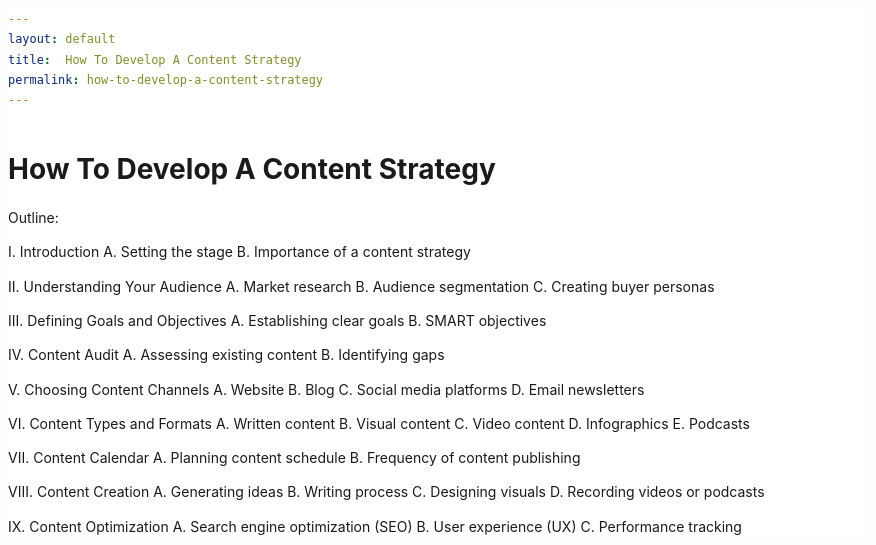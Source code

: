 ```yaml
---
layout: default
title:  How To Develop A Content Strategy
permalink: how-to-develop-a-content-strategy
---
```


<h1>How To Develop A Content Strategy</h1>

Outline:

I. Introduction
    A. Setting the stage
    B. Importance of a content strategy
    
II. Understanding Your Audience
    A. Market research
    B. Audience segmentation
    C. Creating buyer personas
    
III. Defining Goals and Objectives
    A. Establishing clear goals
    B. SMART objectives
    
IV. Content Audit
    A. Assessing existing content
    B. Identifying gaps
    
V. Choosing Content Channels
    A. Website
    B. Blog
    C. Social media platforms
    D. Email newsletters
    
VI. Content Types and Formats
    A. Written content
    B. Visual content
    C. Video content
    D. Infographics
    E. Podcasts
    
VII. Content Calendar
    A. Planning content schedule
    B. Frequency of content publishing
    
VIII. Content Creation
    A. Generating ideas
    B. Writing process
    C. Designing visuals
    D. Recording videos or podcasts
    
IX. Content Optimization
    A. Search engine optimization (SEO)
    B. User experience (UX)
    C. Performance tracking
    